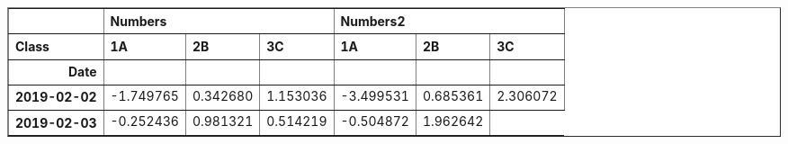 



  <div id="df-54659b6a-0388-47a7-bd37-4dad8e1f37d7">
    <div class="colab-df-container">
      <div>
<style scoped>
    .dataframe tbody tr th:only-of-type {
        vertical-align: middle;
    }

    .dataframe tbody tr th {
        vertical-align: top;
    }

    .dataframe thead tr th {
        text-align: left;
    }

    .dataframe thead tr:last-of-type th {
        text-align: right;
    }
</style>
<table border="1" class="dataframe">
  <thead>
    <tr>
      <th></th>
      <th colspan="3" halign="left">Numbers</th>
      <th colspan="3" halign="left">Numbers2</th>
    </tr>
    <tr>
      <th>Class</th>
      <th>1A</th>
      <th>2B</th>
      <th>3C</th>
      <th>1A</th>
      <th>2B</th>
      <th>3C</th>
    </tr>
    <tr>
      <th>Date</th>
      <th></th>
      <th></th>
      <th></th>
      <th></th>
      <th></th>
      <th></th>
    </tr>
  </thead>
  <tbody>
    <tr>
      <th>2019-02-02</th>
      <td>-1.749765</td>
      <td>0.342680</td>
      <td>1.153036</td>
      <td>-3.499531</td>
      <td>0.685361</td>
      <td>2.306072</td>
    </tr>
    <tr>
      <th>2019-02-03</th>
      <td>-0.252436</td>
      <td>0.981321</td>
      <td>0.514219</td>
      <td>-0.504872</td>
      <td>1.962642</td>